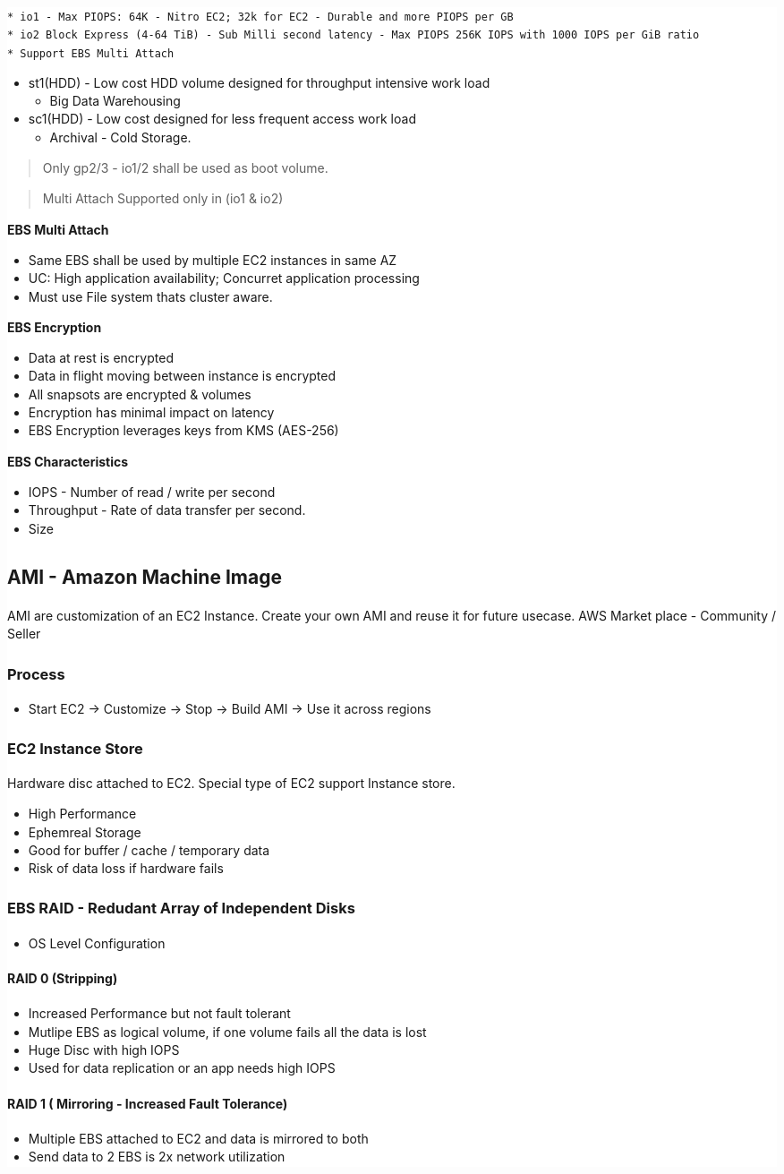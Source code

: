 	* io1 - Max PIOPS: 64K - Nitro EC2; 32k for EC2 - Durable and more PIOPS per GB	
	* io2 Block Express (4-64 TiB) - Sub Milli second latency - Max PIOPS 256K IOPS with 1000 IOPS per GiB ratio
	* Support EBS Multi Attach
* st1(HDD) - Low cost HDD volume designed for throughput intensive work load
	* Big Data Warehousing		
* sc1(HDD) - Low cost designed for less frequent access work load
	* Archival - Cold Storage.

> Only gp2/3 - io1/2 shall be used as boot volume.

> Multi Attach Supported only in (io1 & io2)

**EBS Multi Attach**
* Same EBS shall be used by multiple EC2 instances in same AZ
* UC: High application availability; Concurret application processing
* Must use File system thats cluster aware.

**EBS Encryption**
* Data at rest is encrypted
* Data in flight moving between instance is encrypted
* All snapsots are encrypted & volumes
* Encryption has minimal impact on latency
* EBS Encryption leverages keys from KMS (AES-256)
	
**EBS Characteristics**

* IOPS - Number of read / write per second
* Throughput - Rate of data transfer per second.
* Size

## AMI - Amazon Machine Image
AMI are customization of an EC2 Instance. Create your own AMI and reuse it for future usecase. AWS Market place - Community / Seller

### Process
* Start EC2 -> Customize -> Stop -> Build AMI -> Use it across regions

### EC2 Instance Store 
Hardware disc attached to EC2. Special type of EC2 support Instance store.
* High Performance
* Ephemreal Storage 
* Good for buffer / cache / temporary data
* Risk of data loss if hardware fails
	
### EBS RAID - Redudant Array of Independent Disks
* OS Level Configuration
#### RAID 0 (Stripping)
* Increased Performance but not fault tolerant
* Mutlipe EBS as logical volume, if one volume fails all the data is lost
* Huge Disc with high IOPS
* Used for data replication or an app needs high IOPS
#### RAID 1 ( Mirroring - Increased Fault Tolerance)
* Multiple EBS attached to EC2 and data is mirrored to both
* Send data to 2 EBS is 2x network utilization
